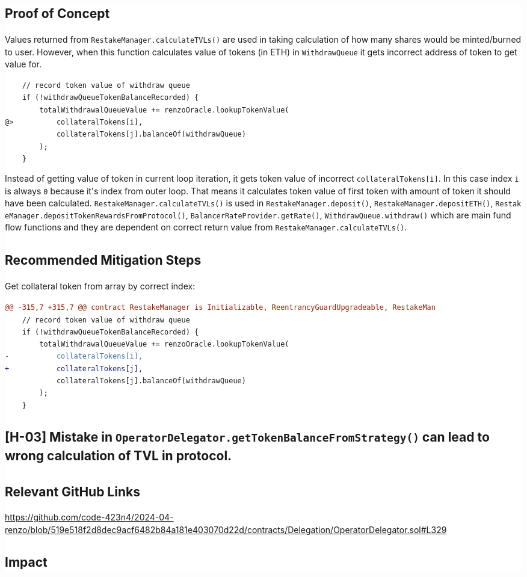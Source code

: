 ## Proof of Concept

Values returned from `RestakeManager.calculateTVLs()` are used in taking calculation of how many shares would be minted/burned to user.
However, when this function calculates value of tokens (in ETH) in `WithdrawQueue` it gets incorrect address of token to get value for.

```solidity
    // record token value of withdraw queue
    if (!withdrawQueueTokenBalanceRecorded) {
        totalWithdrawalQueueValue += renzoOracle.lookupTokenValue(
@>          collateralTokens[i],
            collateralTokens[j].balanceOf(withdrawQueue)
        );
    }
```

Instead of getting value of token in current loop iteration, it gets token value of incorrect `collateralTokens[i]`. In this case index `i` is always `0` because it's index from outer loop. That means it calculates token value of first token with amount of token it should have been calculated. `RestakeManager.calculateTVLs()` is used in `RestakeManager.deposit()`, `RestakeManager.depositETH()`, `RestakeManager.depositTokenRewardsFromProtocol()`, `BalancerRateProvider.getRate()`, `WithdrawQueue.withdraw()` which are main fund flow functions and they are dependent on correct return value from `RestakeManager.calculateTVLs()`.

## Recommended Mitigation Steps

Get collateral token from array by correct index:

```diff
@@ -315,7 +315,7 @@ contract RestakeManager is Initializable, ReentrancyGuardUpgradeable, RestakeMan
    // record token value of withdraw queue
    if (!withdrawQueueTokenBalanceRecorded) {
        totalWithdrawalQueueValue += renzoOracle.lookupTokenValue(
-           collateralTokens[i],
+           collateralTokens[j],
            collateralTokens[j].balanceOf(withdrawQueue)
        );
    }
```

## [H-03] Mistake in `OperatorDelegator.getTokenBalanceFromStrategy()` can lead to wrong calculation of TVL in protocol.

## Relevant GitHub Links

https://github.com/code-423n4/2024-04-renzo/blob/519e518f2d8dec9acf6482b84a181e403070d22d/contracts/Delegation/OperatorDelegator.sol#L329

## Impact

